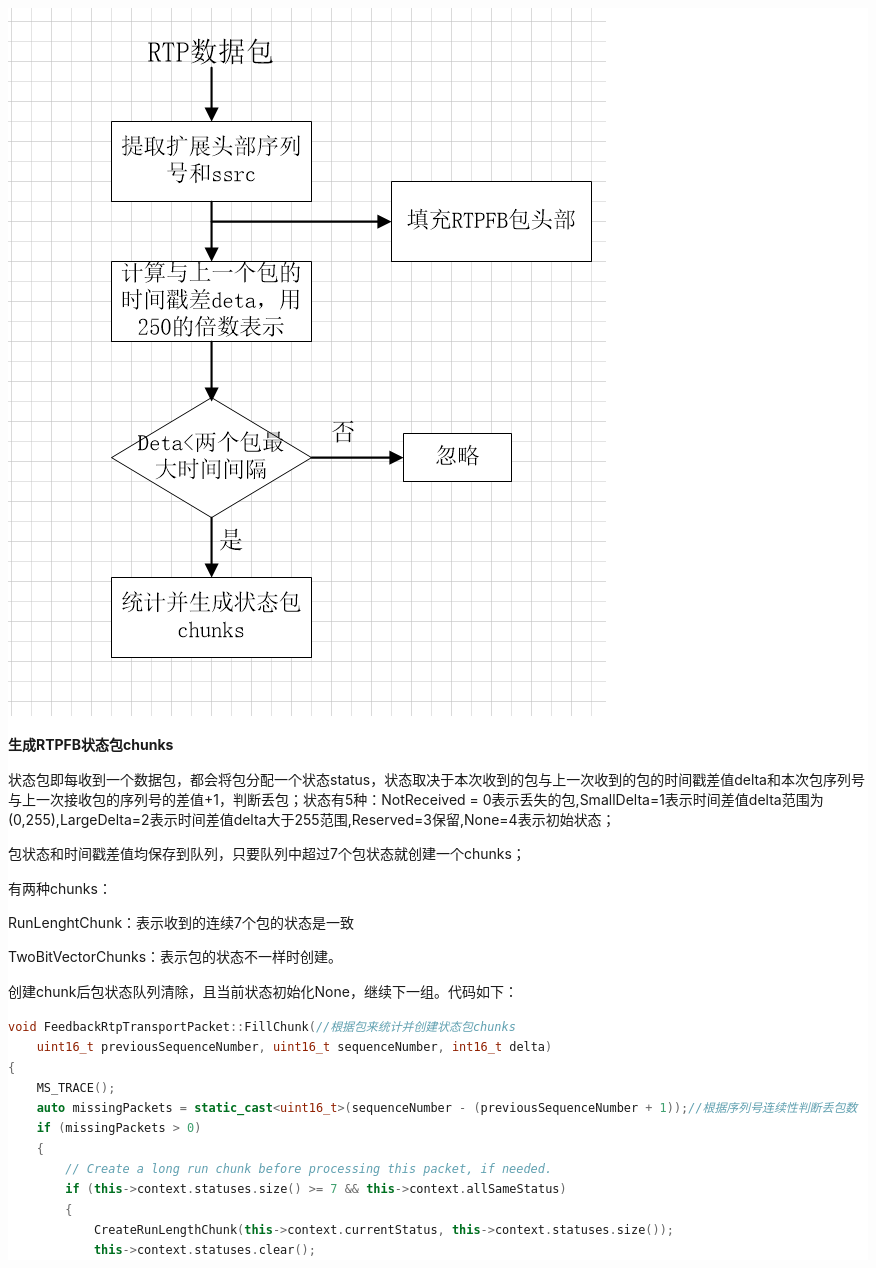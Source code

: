 ![](./image/20220312-1410-0.png)  

**生成RTPFB状态包chunks**

状态包即每收到一个数据包，都会将包分配一个状态status，状态取决于本次收到的包与上一次收到的包的时间戳差值delta和本次包序列号与上一次接收包的序列号的差值+1，判断丢包；状态有5种：NotReceived = 0表示丢失的包,SmallDelta=1表示时间差值delta范围为(0,255),LargeDelta=2表示时间差值delta大于255范围,Reserved=3保留,None=4表示初始状态；  

包状态和时间戳差值均保存到队列，只要队列中超过7个包状态就创建一个chunks；  

有两种chunks：  

RunLenghtChunk：表示收到的连续7个包的状态是一致  

TwoBitVectorChunks：表示包的状态不一样时创建。  

创建chunk后包状态队列清除，且当前状态初始化None，继续下一组。代码如下：

```cpp
void FeedbackRtpTransportPacket::FillChunk(//根据包来统计并创建状态包chunks
	uint16_t previousSequenceNumber, uint16_t sequenceNumber, int16_t delta)
{
	MS_TRACE();
	auto missingPackets = static_cast<uint16_t>(sequenceNumber - (previousSequenceNumber + 1));//根据序列号连续性判断丢包数
	if (missingPackets > 0)
	{
		// Create a long run chunk before processing this packet, if needed.
		if (this->context.statuses.size() >= 7 && this->context.allSameStatus)
		{
			CreateRunLengthChunk(this->context.currentStatus, this->context.statuses.size());
			this->context.statuses.clear();
```